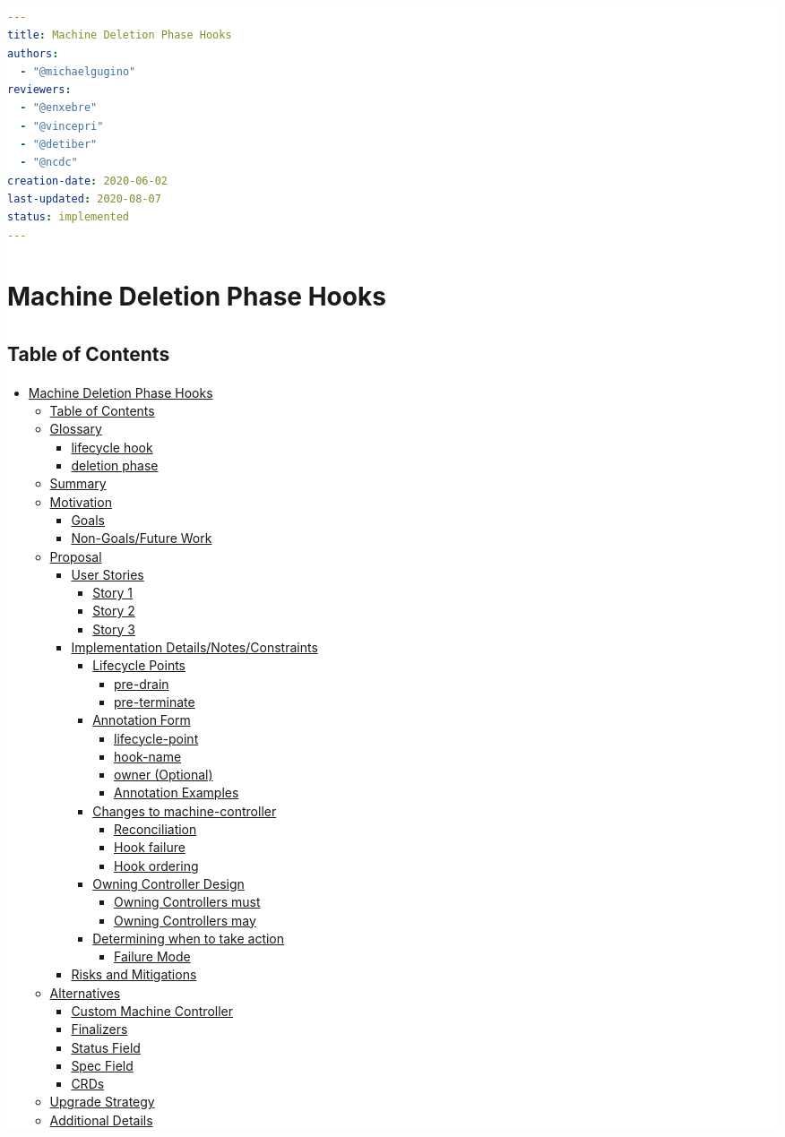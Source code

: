 ```yaml
---
title: Machine Deletion Phase Hooks
authors:
  - "@michaelgugino"
reviewers:
  - "@enxebre"
  - "@vincepri"
  - "@detiber"
  - "@ncdc"
creation-date: 2020-06-02
last-updated: 2020-08-07
status: implemented
---
```


# Machine Deletion Phase Hooks

## Table of Contents

- [Machine Deletion Phase Hooks](#machine-deletion-phase-hooks)
  - [Table of Contents](#table-of-contents)
  - [Glossary](#glossary)
    - [lifecycle hook](#lifecycle-hook)
    - [deletion phase](#deletion-phase)
  - [Summary](#summary)
  - [Motivation](#motivation)
    - [Goals](#goals)
    - [Non-Goals/Future Work](#non-goalsfuture-work)
  - [Proposal](#proposal)
    - [User Stories](#user-stories)
      - [Story 1](#story-1)
      - [Story 2](#story-2)
      - [Story 3](#story-3)
    - [Implementation Details/Notes/Constraints](#implementation-detailsnotesconstraints)
      - [Lifecycle Points](#lifecycle-points)
        - [pre-drain](#pre-drain)
        - [pre-terminate](#pre-terminate)
      - [Annotation Form](#annotation-form)
        - [lifecycle-point](#lifecycle-point)
        - [hook-name](#hook-name)
        - [owner (Optional)](#owner-optional)
        - [Annotation Examples](#annotation-examples)
      - [Changes to machine-controller](#changes-to-machine-controller)
        - [Reconciliation](#reconciliation)
        - [Hook failure](#hook-failure)
        - [Hook ordering](#hook-ordering)
      - [Owning Controller Design](#owning-controller-design)
        - [Owning Controllers must](#owning-controllers-must)
        - [Owning Controllers may](#owning-controllers-may)
      - [Determining when to take action](#determining-when-to-take-action)
        - [Failure Mode](#failure-mode)
    - [Risks and Mitigations](#risks-and-mitigations)
  - [Alternatives](#alternatives)
    - [Custom Machine Controller](#custom-machine-controller)
    - [Finalizers](#finalizers)
    - [Status Field](#status-field)
    - [Spec Field](#spec-field)
    - [CRDs](#crds)
  - [Upgrade Strategy](#upgrade-strategy)
  - [Additional Details](#additional-details)
